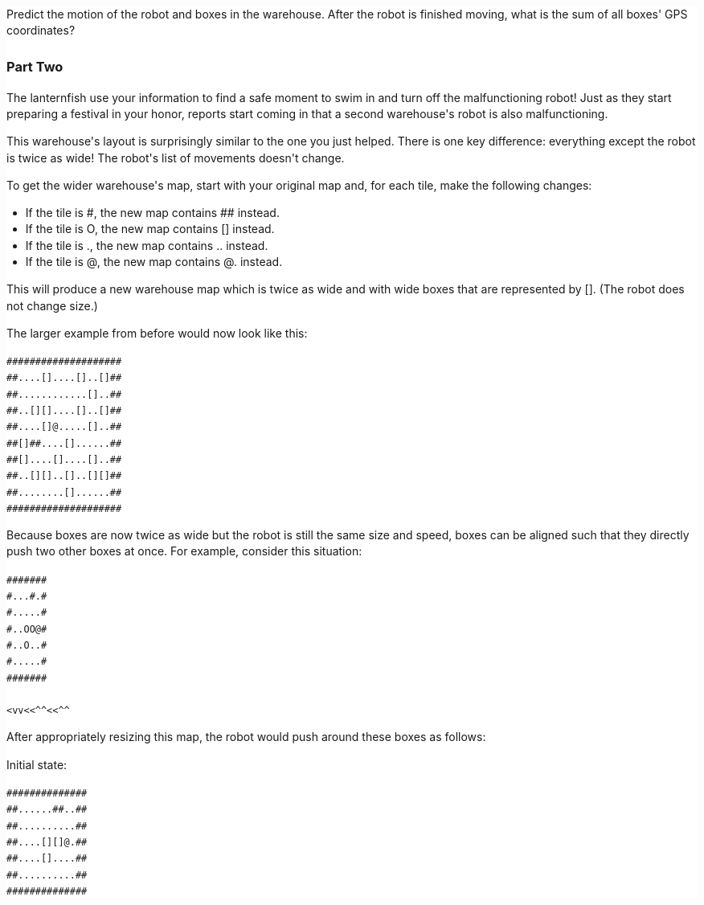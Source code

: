 Predict the motion of the robot and boxes in the warehouse. After the robot is finished moving, what is the sum of all boxes' GPS coordinates?


### Part Two
The lanternfish use your information to find a safe moment to swim in and turn off the malfunctioning robot! Just as they start preparing a festival in your honor, reports start coming in that a second warehouse's robot is also malfunctioning.

This warehouse's layout is surprisingly similar to the one you just helped. There is one key difference: everything except the robot is twice as wide! The robot's list of movements doesn't change.

To get the wider warehouse's map, start with your original map and, for each tile, make the following changes:

- If the tile is #, the new map contains ## instead.
- If the tile is O, the new map contains [] instead.
- If the tile is ., the new map contains .. instead.
- If the tile is @, the new map contains @. instead.

This will produce a new warehouse map which is twice as wide and with wide boxes that are represented by []. (The robot does not change size.)

The larger example from before would now look like this:

```
####################
##....[]....[]..[]##
##............[]..##
##..[][]....[]..[]##
##....[]@.....[]..##
##[]##....[]......##
##[]....[]....[]..##
##..[][]..[]..[][]##
##........[]......##
####################
```
Because boxes are now twice as wide but the robot is still the same size and speed, boxes can be aligned such that they directly push two other boxes at once. For example, consider this situation:

```
#######
#...#.#
#.....#
#..OO@#
#..O..#
#.....#
#######

<vv<<^^<<^^
```
After appropriately resizing this map, the robot would push around these boxes as follows:

Initial state:
```
##############
##......##..##
##..........##
##....[][]@.##
##....[]....##
##..........##
##############
```
